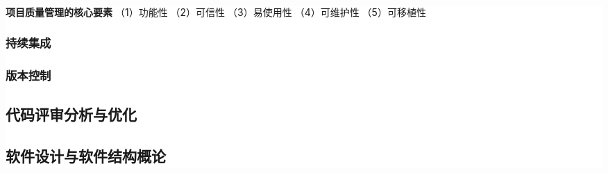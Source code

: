 **项目质量管理的核心要素**
（1）功能性
（2）可信性
（3）易使用性
（4）可维护性
（5）可移植性

### 持续集成

### 版本控制

## 代码评审分析与优化

## 软件设计与软件结构概论